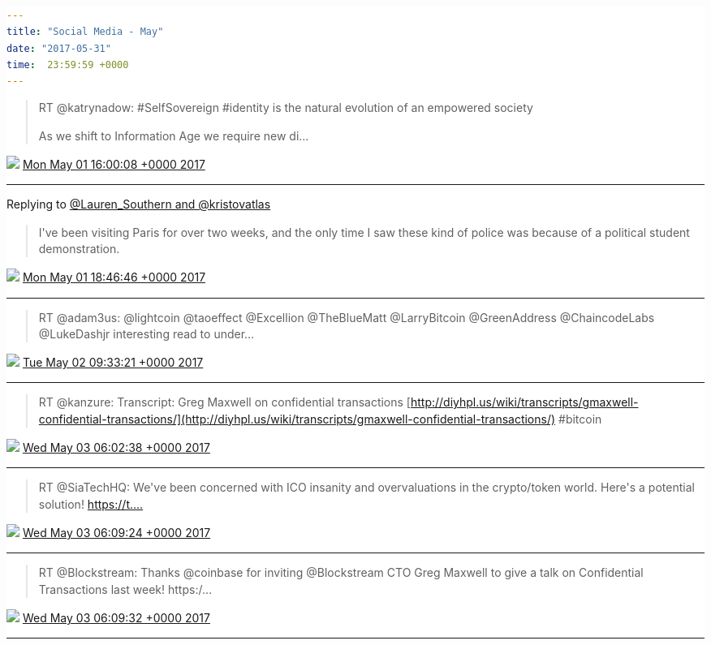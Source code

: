 ```yaml
---    
title: "Social Media - May"
date: "2017-05-31"
time:  23:59:59 +0000
---
```


> RT @katrynadow: #SelfSovereign #identity is the natural evolution of an empowered society  
>   
> As we shift to Information Age we require new di…

<img src="{{ site.url }}{{ site.baseurl }}/assets/images/media/tweet.ico" width="30" /> [Mon May 01 16:00:08 +0000 2017](https://twitter.com/ChristopherA/status/859074971083182081)

----

Replying to [@Lauren_Southern and @kristovatlas](https://twitter.com/Lauren_Southern/status/858966185219563521)

> I've been visiting Paris for over two weeks, and the only time I saw these kind of police was because of a political student demonstration.

<img src="{{ site.url }}{{ site.baseurl }}/assets/images/media/tweet.ico" width="30" /> [Mon May 01 18:46:46 +0000 2017](https://twitter.com/ChristopherA/status/859116903259885568)

----

> RT @adam3us: @lightcoin @taoeffect @Excellion @TheBlueMatt @LarryBitcoin @GreenAddress @ChaincodeLabs @LukeDashjr interesting read to under…

<img src="{{ site.url }}{{ site.baseurl }}/assets/images/media/tweet.ico" width="30" /> [Tue May 02 09:33:21 +0000 2017](https://twitter.com/ChristopherA/status/859340020896989184)

----

> RT @kanzure: Transcript: Greg Maxwell on confidential transactions [http://diyhpl.us/wiki/transcripts/gmaxwell-confidential-transactions/](http://diyhpl.us/wiki/transcripts/gmaxwell-confidential-transactions/) #bitcoin

<img src="{{ site.url }}{{ site.baseurl }}/assets/images/media/tweet.ico" width="30" /> [Wed May 03 06:02:38 +0000 2017](https://twitter.com/ChristopherA/status/859649380600741888)

----

> RT @SiaTechHQ: We've been concerned with ICO insanity and overvaluations in the crypto/token world. Here's a potential solution! [https://t.…](https://t.…)

<img src="{{ site.url }}{{ site.baseurl }}/assets/images/media/tweet.ico" width="30" /> [Wed May 03 06:09:24 +0000 2017](https://twitter.com/ChristopherA/status/859651084377370625)

----

> RT @Blockstream: Thanks @coinbase for inviting @Blockstream CTO Greg Maxwell to give a talk on Confidential Transactions last week! https:/…

<img src="{{ site.url }}{{ site.baseurl }}/assets/images/media/tweet.ico" width="30" /> [Wed May 03 06:09:32 +0000 2017](https://twitter.com/ChristopherA/status/859651115905896448)

----
